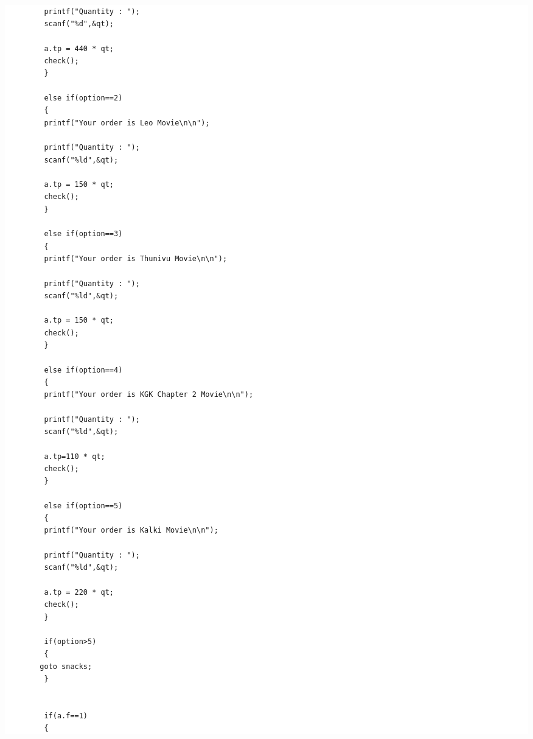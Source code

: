 			 printf("Quantity : ");
			 scanf("%d",&qt);

			 a.tp = 440 * qt;
			 check();
		     }

		     else if(option==2)
		     {
			 printf("Your order is Leo Movie\n\n");

			 printf("Quantity : ");
			 scanf("%ld",&qt);

			 a.tp = 150 * qt;
			 check();
		     }

		     else if(option==3)
		     {
			 printf("Your order is Thunivu Movie\n\n");

			 printf("Quantity : ");
			 scanf("%ld",&qt);

			 a.tp = 150 * qt;
			 check();
		     }

		     else if(option==4)
		     {
			 printf("Your order is KGK Chapter 2 Movie\n\n");

			 printf("Quantity : ");
			 scanf("%ld",&qt);

			 a.tp=110 * qt;
			 check();
		     }

		     else if(option==5)
		     {
			 printf("Your order is Kalki Movie\n\n");

			 printf("Quantity : ");
			 scanf("%ld",&qt);

			 a.tp = 220 * qt;
			 check();
		     }

		     if(option>5)
		     {
			goto snacks;
		     }


		     if(a.f==1)
		     {
